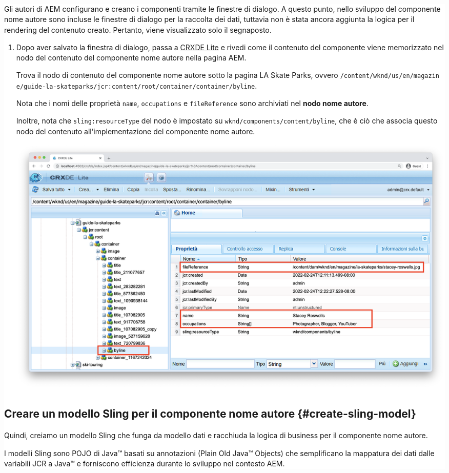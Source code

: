    Gli autori di AEM configurano e creano i componenti tramite le finestre di dialogo. A questo punto, nello sviluppo del componente nome autore sono incluse le finestre di dialogo per la raccolta dei dati, tuttavia non è stata ancora aggiunta la logica per il rendering del contenuto creato. Pertanto, viene visualizzato solo il segnaposto.

1. Dopo aver salvato la finestra di dialogo, passa a [CRXDE Lite](http://localhost:4502/crx/de/index.jsp#/content/wknd/it/it/magazine/guide-la-skateparks/jcr%3Acontent/root/container/container/byline) e rivedi come il contenuto del componente viene memorizzato nel nodo del contenuto del componente nome autore nella pagina AEM.

   Trova il nodo di contenuto del componente nome autore sotto la pagina LA Skate Parks, ovvero `/content/wknd/us/en/magazine/guide-la-skateparks/jcr:content/root/container/container/byline`.

   Nota che i nomi delle proprietà `name`, `occupations` e `fileReference` sono archiviati nel **nodo nome autore**.

   Inoltre, nota che `sling:resourceType` del nodo è impostato su `wknd/components/content/byline`, che è ciò che associa questo nodo del contenuto all’implementazione del componente nome autore.

   ![Proprietà del componente nome autore in CRXDE](assets/custom-component/byline-properties-crxde.png)

## Creare un modello Sling per il componente nome autore {#create-sling-model}

Quindi, creiamo un modello Sling che funga da modello dati e racchiuda la logica di business per il componente nome autore.

I modelli Sling sono POJO di Java™ basati su annotazioni (Plain Old Java™ Objects) che semplificano la mappatura dei dati dalle variabili JCR a Java™ e forniscono efficienza durante lo sviluppo nel contesto AEM.
